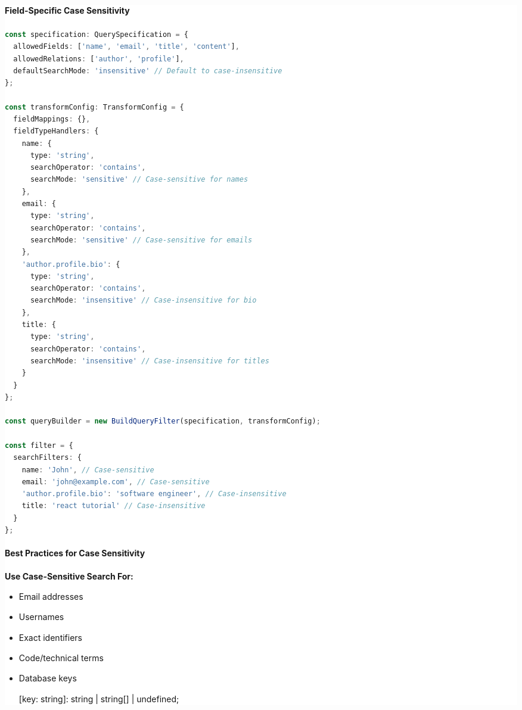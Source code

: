 #### Field-Specific Case Sensitivity

```typescript
const specification: QuerySpecification = {
  allowedFields: ['name', 'email', 'title', 'content'],
  allowedRelations: ['author', 'profile'],
  defaultSearchMode: 'insensitive' // Default to case-insensitive
};

const transformConfig: TransformConfig = {
  fieldMappings: {},
  fieldTypeHandlers: {
    name: {
      type: 'string',
      searchOperator: 'contains',
      searchMode: 'sensitive' // Case-sensitive for names
    },
    email: {
      type: 'string',
      searchOperator: 'contains',
      searchMode: 'sensitive' // Case-sensitive for emails
    },
    'author.profile.bio': {
      type: 'string',
      searchOperator: 'contains',
      searchMode: 'insensitive' // Case-insensitive for bio
    },
    title: {
      type: 'string',
      searchOperator: 'contains',
      searchMode: 'insensitive' // Case-insensitive for titles
    }
  }
};

const queryBuilder = new BuildQueryFilter(specification, transformConfig);

const filter = {
  searchFilters: {
    name: 'John', // Case-sensitive
    email: 'john@example.com', // Case-sensitive
    'author.profile.bio': 'software engineer', // Case-insensitive
    title: 'react tutorial' // Case-insensitive
  }
};
```

#### Best Practices for Case Sensitivity

**Use Case-Sensitive Search For:**
- Email addresses
- Usernames
- Exact identifiers
- Code/technical terms
- Database keys


  [key: string]: string | string[] | undefined;